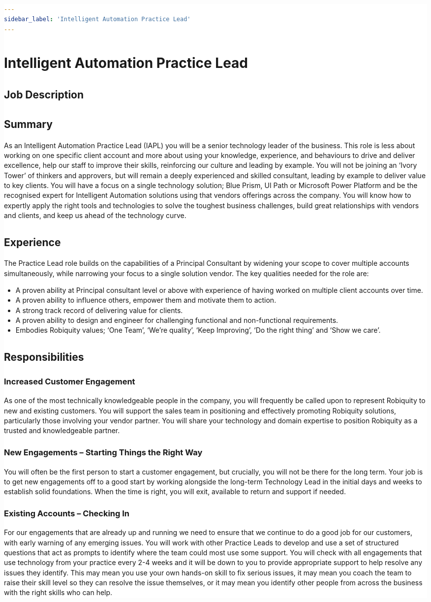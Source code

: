 ```yaml
---
sidebar_label: 'Intelligent Automation Practice Lead'
---
```



# Intelligent Automation Practice Lead 
## Job Description 

## Summary
As an Intelligent Automation Practice Lead (IAPL) you will be a senior technology leader of the business. This role is less about working on one specific client account and more about using your knowledge, experience, and behaviours to drive and deliver excellence, help our staff to improve their skills, reinforcing our culture and leading by example.
You will not be joining an ‘Ivory Tower’ of thinkers and approvers, but will remain a deeply experienced and skilled consultant, leading by example to deliver value to key clients.
You will have a focus on a single technology solution; Blue Prism, UI Path or Microsoft Power Platform and be the recognised expert for Intelligent Automation solutions using that vendors offerings across the company. You will know how to expertly apply the right tools and technologies to solve the toughest business challenges, build great relationships with vendors and clients, and keep us ahead of the technology curve.
## Experience
The Practice Lead role builds on the capabilities of a Principal Consultant by widening your scope to cover multiple accounts simultaneously, while narrowing your focus to a single solution vendor. The key qualities needed for the role are:
*	A proven ability at Principal consultant level or above with experience of having worked on multiple client accounts over time.
*	A proven ability to influence others, empower them and motivate them to action.
*	A strong track record of delivering value for clients.
*	A proven ability to design and engineer for challenging functional and non-functional requirements.
*	Embodies Robiquity values; ‘One Team’, ‘We’re quality’, ‘Keep Improving’, ‘Do the right thing’ and ‘Show we care’.
 
## Responsibilities
### Increased Customer Engagement
As one of the most technically knowledgeable people in the company, you will frequently be called upon to represent Robiquity to new and existing customers.  You will support the sales team in positioning and effectively promoting Robiquity solutions, particularly those involving your vendor partner. You will share your technology and domain expertise to position Robiquity as a trusted and knowledgeable partner.
### New Engagements – Starting Things the Right Way
You will often be the first person to start a customer engagement, but crucially, you will not be there for the long term. Your job is to get new engagements off to a good start by working alongside the long-term Technology Lead in the initial days and weeks to establish solid foundations. When the time is right, you will exit, available to return and support if needed.
### Existing Accounts – Checking In
For our engagements that are already up and running we need to ensure that we continue to do a good job for our customers, with early warning of any emerging issues. You will work with other Practice Leads to develop and use a set of structured questions that act as prompts to identify where the team could most use some support. 
You will check with all engagements that use technology from your practice every 2-4 weeks and it will be down to you to provide appropriate support to help resolve any issues they identify. This may mean you use your own hands-on skill to fix serious issues, it may mean you coach the team to raise their skill level so they can resolve the issue themselves, or it may mean you identify other people from across the business with the right skills who can help. 